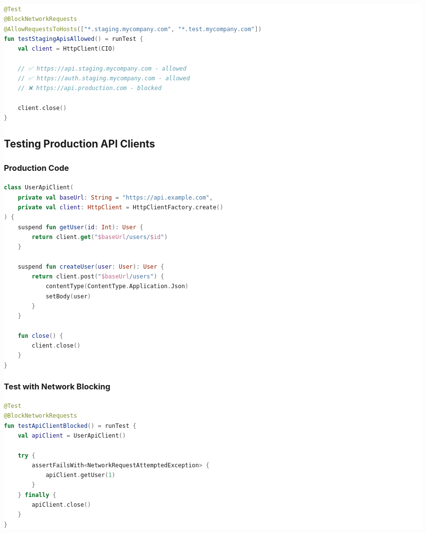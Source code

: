 ```kotlin
@Test
@BlockNetworkRequests
@AllowRequestsToHosts(["*.staging.mycompany.com", "*.test.mycompany.com"])
fun testStagingApisAllowed() = runTest {
    val client = HttpClient(CIO)

    // ✅ https://api.staging.mycompany.com - allowed
    // ✅ https://auth.staging.mycompany.com - allowed
    // ❌ https://api.production.com - blocked

    client.close()
}
```

## Testing Production API Clients

### Production Code

```kotlin
class UserApiClient(
    private val baseUrl: String = "https://api.example.com",
    private val client: HttpClient = HttpClientFactory.create()
) {
    suspend fun getUser(id: Int): User {
        return client.get("$baseUrl/users/$id")
    }

    suspend fun createUser(user: User): User {
        return client.post("$baseUrl/users") {
            contentType(ContentType.Application.Json)
            setBody(user)
        }
    }

    fun close() {
        client.close()
    }
}
```

### Test with Network Blocking

```kotlin
@Test
@BlockNetworkRequests
fun testApiClientBlocked() = runTest {
    val apiClient = UserApiClient()

    try {
        assertFailsWith<NetworkRequestAttemptedException> {
            apiClient.getUser(1)
        }
    } finally {
        apiClient.close()
    }
}
```
